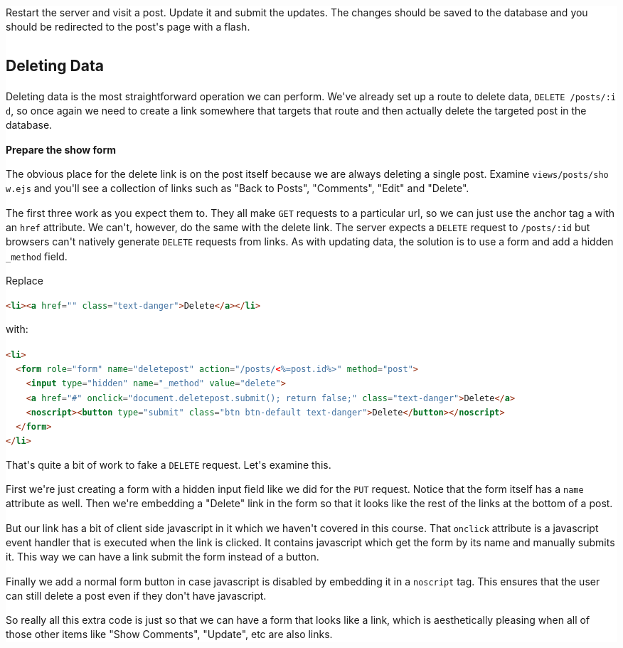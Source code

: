 Restart the server and visit a post. Update it and submit the updates. The changes should be saved to the database and you should be redirected to the post's page with a flash.

## Deleting Data

Deleting data is the most straightforward operation we can perform. We've already set up a route to delete data, `DELETE /posts/:id`, so once again we need to create a link somewhere that targets that route and then actually delete the targeted post in the database.

**Prepare the show form**

The obvious place for the delete link is on the post itself because we are always deleting a single post. Examine `views/posts/show.ejs` and you'll see a collection of links such as "Back to Posts", "Comments", "Edit" and "Delete".

The first three work as you expect them to. They all make `GET` requests to a particular url, so we can just use the anchor tag `a` with an `href` attribute. We can't, however, do the same with the delete link. The server expects a `DELETE` request to `/posts/:id` but  browsers can't natively generate `DELETE` requests from links. As with updating data, the solution is to use a form and add a hidden `_method` field.

Replace

```html
<li><a href="" class="text-danger">Delete</a></li>
```

with:

```html
<li>
  <form role="form" name="deletepost" action="/posts/<%=post.id%>" method="post">
    <input type="hidden" name="_method" value="delete">
    <a href="#" onclick="document.deletepost.submit(); return false;" class="text-danger">Delete</a>
    <noscript><button type="submit" class="btn btn-default text-danger">Delete</button></noscript>
  </form>
</li>
```

That's quite a bit of work to fake a `DELETE` request. Let's examine this.

First we're just creating a form with a hidden input field like we did for the `PUT` request. Notice that the form itself has a `name` attribute as well. Then we're embedding a "Delete" link in the form so that it looks like the rest of the links at the bottom of a post.

But our link has a bit of client side javascript in it which we haven't covered in this course. That `onclick` attribute is a javascript event handler that is executed when the link is clicked. It contains javascript which get the form by its name and manually submits it. This way we can have a link submit the form instead of a button.

Finally we add a normal form button in case javascript is disabled by embedding it in a `noscript` tag. This ensures that the user can still delete a post even if they don't have javascript.

So really all this extra code is just so that we can have a form that looks like a link, which is aesthetically pleasing when all of those other items like "Show Comments", "Update", etc are also links.
